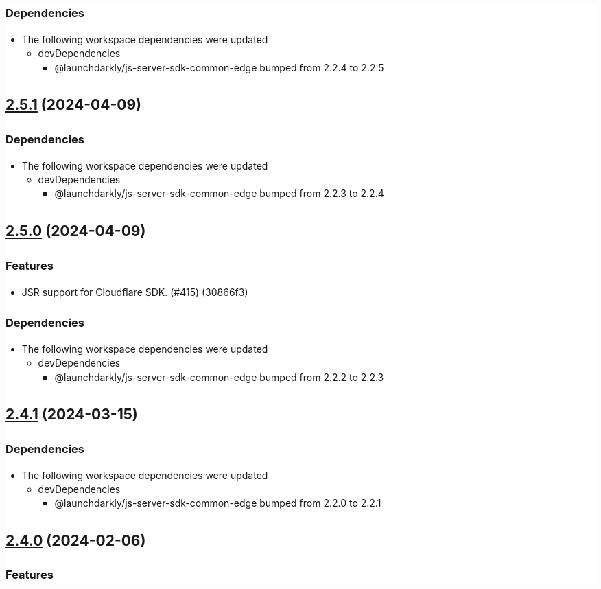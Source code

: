 
### Dependencies

* The following workspace dependencies were updated
  * devDependencies
    * @launchdarkly/js-server-sdk-common-edge bumped from 2.2.4 to 2.2.5

## [2.5.1](https://github.com/launchdarkly/js-core/compare/cloudflare-server-sdk-v2.5.0...cloudflare-server-sdk-v2.5.1) (2024-04-09)


### Dependencies

* The following workspace dependencies were updated
  * devDependencies
    * @launchdarkly/js-server-sdk-common-edge bumped from 2.2.3 to 2.2.4

## [2.5.0](https://github.com/launchdarkly/js-core/compare/cloudflare-server-sdk-v2.4.2...cloudflare-server-sdk-v2.5.0) (2024-04-09)


### Features

* JSR support for Cloudflare SDK. ([#415](https://github.com/launchdarkly/js-core/issues/415)) ([30866f3](https://github.com/launchdarkly/js-core/commit/30866f34a41b74e2cf08457f2382c647bc37bd64))


### Dependencies

* The following workspace dependencies were updated
  * devDependencies
    * @launchdarkly/js-server-sdk-common-edge bumped from 2.2.2 to 2.2.3

## [2.4.1](https://github.com/launchdarkly/js-core/compare/cloudflare-server-sdk-v2.4.0...cloudflare-server-sdk-v2.4.1) (2024-03-15)


### Dependencies

* The following workspace dependencies were updated
  * devDependencies
    * @launchdarkly/js-server-sdk-common-edge bumped from 2.2.0 to 2.2.1

## [2.4.0](https://github.com/launchdarkly/js-core/compare/cloudflare-server-sdk-v2.3.3...cloudflare-server-sdk-v2.4.0) (2024-02-06)


### Features
